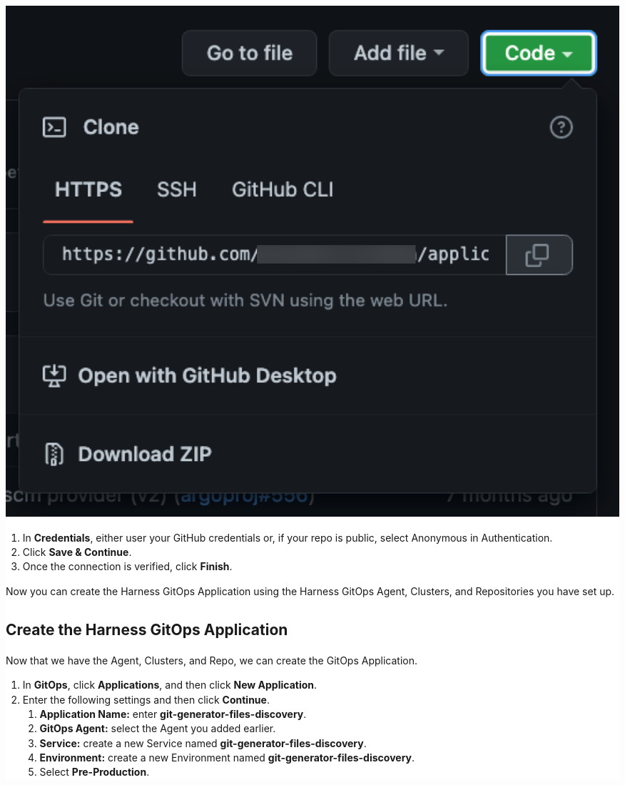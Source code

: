    ![](./static/harness-git-ops-application-set-tutorial-37.png)

   1. In **Credentials**, either user your GitHub credentials or, if your repo is public, select Anonymous in Authentication.
   2. Click **Save & Continue**.
6. Once the connection is verified, click **Finish**.

Now you can create the Harness GitOps Application using the Harness GitOps Agent, Clusters, and Repositories you have set up.

## Create the Harness GitOps Application

Now that we have the Agent, Clusters, and Repo, we can create the GitOps Application.

1. In **GitOps**, click **Applications**, and then click **New Application**.
2. Enter the following settings and then click **Continue**.
	1. **Application Name:** enter **git-generator-files-discovery**.
	2. **GitOps Agent:** select the Agent you added earlier.
	3. **Service:** create a new Service named **git-generator-files-discovery**.
	4. **Environment:** create a new Environment named **git-generator-files-discovery**. 
	5. Select **Pre-Production**.
   